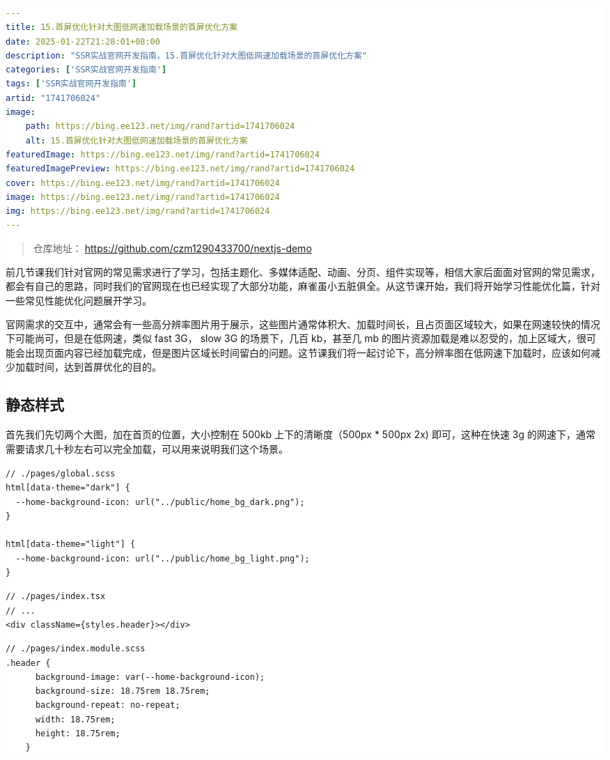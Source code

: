 ```yaml
---
title: 15.首屏优化针对大图低网速加载场景的首屏优化方案
date: 2025-01-22T21:28:01+08:00
description: "SSR实战官网开发指南，15.首屏优化针对大图低网速加载场景的首屏优化方案"
categories: ['SSR实战官网开发指南']
tags: ['SSR实战官网开发指南']
artid: "1741706024"
image:
    path: https://bing.ee123.net/img/rand?artid=1741706024
    alt: 15.首屏优化针对大图低网速加载场景的首屏优化方案
featuredImage: https://bing.ee123.net/img/rand?artid=1741706024
featuredImagePreview: https://bing.ee123.net/img/rand?artid=1741706024
cover: https://bing.ee123.net/img/rand?artid=1741706024
image: https://bing.ee123.net/img/rand?artid=1741706024
img: https://bing.ee123.net/img/rand?artid=1741706024
---
```


> 仓库地址： https://github.com/czm1290433700/nextjs-demo

前几节课我们针对官网的常见需求进行了学习，包括主题化、多媒体适配、动画、分页、组件实现等，相信大家后面面对官网的常见需求，都会有自己的思路，同时我们的官网现在也已经实现了大部分功能，麻雀虽小五脏俱全。从这节课开始，我们将开始学习性能优化篇，针对一些常见性能优化问题展开学习。

官网需求的交互中，通常会有一些高分辨率图片用于展示，这些图片通常体积大、加载时间长，且占页面区域较大，如果在网速较快的情况下可能尚可，但是在低网速，类似 fast 3G， slow 3G 的场景下，几百 kb，甚至几 mb 的图片资源加载是难以忍受的，加上区域大，很可能会出现页面内容已经加载完成，但是图片区域长时间留白的问题。这节课我们将一起讨论下，高分辨率图在低网速下加载时，应该如何减少加载时间，达到首屏优化的目的。

## 静态样式

首先我们先切两个大图，加在首页的位置，大小控制在 500kb 上下的清晰度（500px * 500px 2x) 即可，这种在快速 3g 的网速下，通常需要请求几十秒左右可以完全加载，可以用来说明我们这个场景。

```
// ./pages/global.scss
html[data-theme="dark"] {
  --home-background-icon: url("../public/home_bg_dark.png");
}

html[data-theme="light"] {
  --home-background-icon: url("../public/home_bg_light.png");
}
```

```
// ./pages/index.tsx
// ...
<div className={styles.header}></div>
```

```
// ./pages/index.module.scss
.header {
      background-image: var(--home-background-icon);
      background-size: 18.75rem 18.75rem;
      background-repeat: no-repeat;
      width: 18.75rem;
      height: 18.75rem;
    }
```
